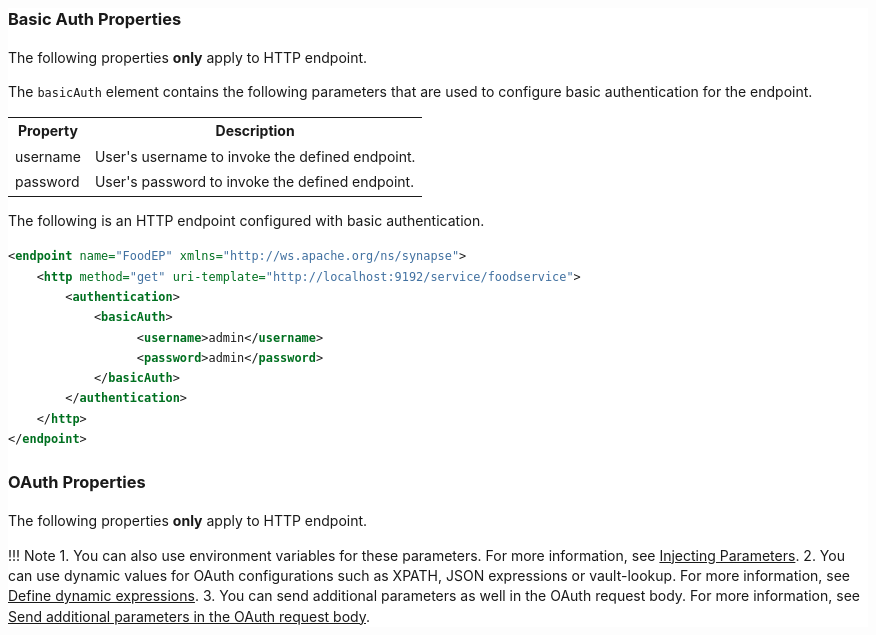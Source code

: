 ### Basic Auth Properties

The following properties <b>only</b> apply to HTTP endpoint.

The `basicAuth` element contains the following parameters that are used to configure basic authentication for the endpoint.

<table>
    <tr>
        <th>Property</th>
        <th>Description</th>
    </tr>
    <tr>
        <td>username</td>
        <td>
            User's username to invoke the defined endpoint.
        </td>
    </tr>
    <tr>
        <td>password</td>
        <td>
            User's password to invoke the defined endpoint.
        </td>
    </tr>
</table>

The following is an HTTP endpoint configured with basic authentication.

```xml
<endpoint name="FoodEP" xmlns="http://ws.apache.org/ns/synapse">
    <http method="get" uri-template="http://localhost:9192/service/foodservice">
        <authentication>
            <basicAuth>
                  <username>admin</username>
                  <password>admin</password>
            </basicAuth>
        </authentication>
    </http>
</endpoint>
```

### OAuth Properties

The following properties <b>only</b> apply to HTTP endpoint. 

!!! Note
      1. You can also use environment variables for these parameters. For more information, see [Injecting Parameters]({{base_path}}/integrate/develop/injecting-parameters).
      2. You can use dynamic values for OAuth configurations such as XPATH, JSON expressions or vault-lookup. For more information, see [Define dynamic expressions]({{base_path}}/reference/synapse-properties/endpoint-properties/#define-dynamic-expressions).
      3. You can send additional parameters as well in the OAuth request body. For more information, see [Send additional parameters in the OAuth request body]({{base_path}}/reference/synapse-properties/endpoint-properties/#send-additional-parameters-in-the-oauth-request-body).
